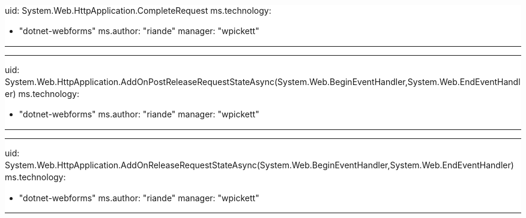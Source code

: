 uid: System.Web.HttpApplication.CompleteRequest
ms.technology: 
  - "dotnet-webforms"
ms.author: "riande"
manager: "wpickett"
---

---
uid: System.Web.HttpApplication.AddOnPostReleaseRequestStateAsync(System.Web.BeginEventHandler,System.Web.EndEventHandler)
ms.technology: 
  - "dotnet-webforms"
ms.author: "riande"
manager: "wpickett"
---

---
uid: System.Web.HttpApplication.AddOnReleaseRequestStateAsync(System.Web.BeginEventHandler,System.Web.EndEventHandler)
ms.technology: 
  - "dotnet-webforms"
ms.author: "riande"
manager: "wpickett"
---
